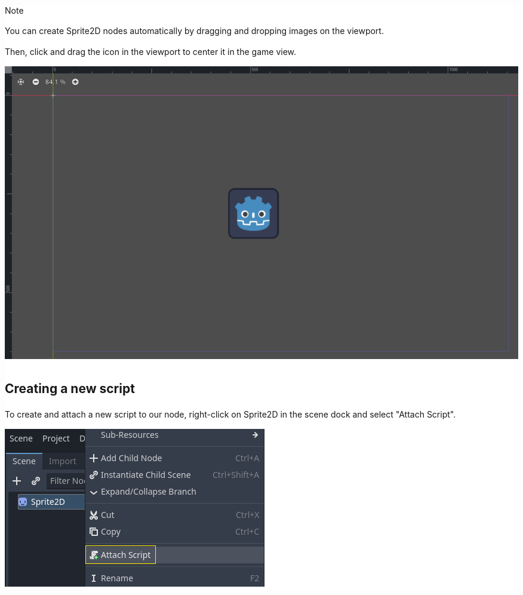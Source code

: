 Note

You can create Sprite2D nodes automatically by dragging and dropping
images on the viewport.

Then, click and drag the icon in the viewport to center it in the game
view.

![image](img/scripting_first_script_centering_sprite.webp)

## Creating a new script

To create and attach a new script to our node, right-click on Sprite2D
in the scene dock and select "Attach Script".

![image](img/scripting_first_script_attach_script.webp)
